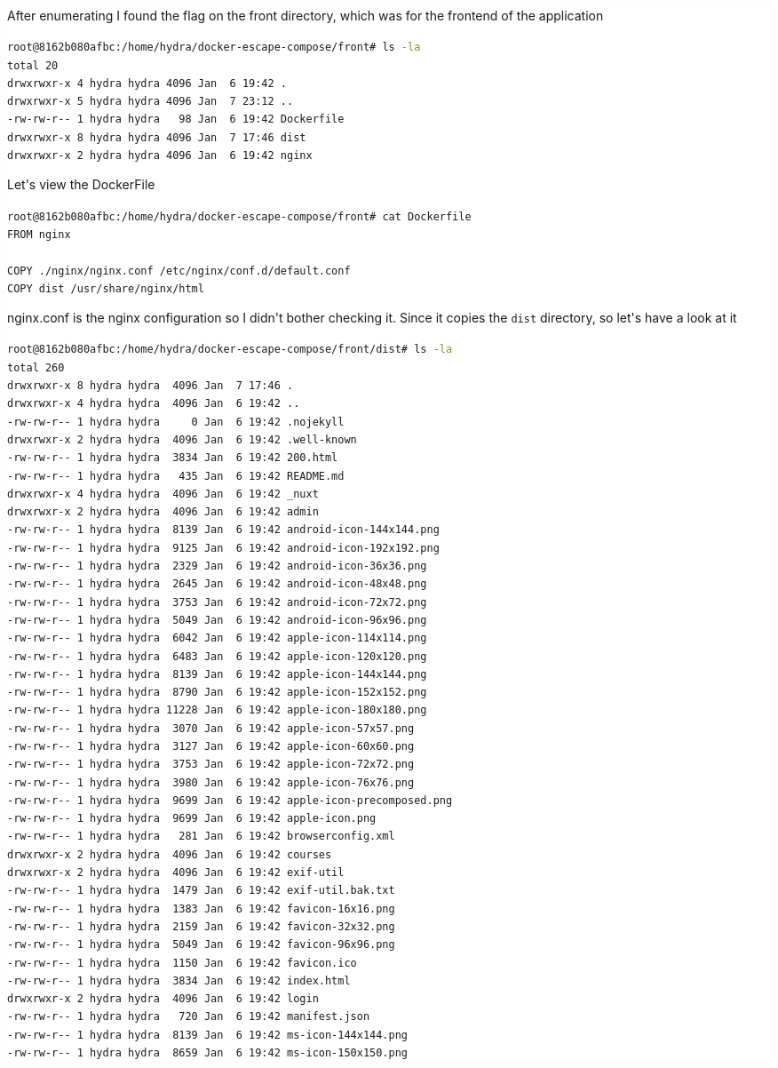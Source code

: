 After enumerating I found the flag on the front directory, which was for the frontend of the application

```bash
root@8162b080afbc:/home/hydra/docker-escape-compose/front# ls -la
total 20
drwxrwxr-x 4 hydra hydra 4096 Jan  6 19:42 .
drwxrwxr-x 5 hydra hydra 4096 Jan  7 23:12 ..
-rw-rw-r-- 1 hydra hydra   98 Jan  6 19:42 Dockerfile
drwxrwxr-x 8 hydra hydra 4096 Jan  7 17:46 dist
drwxrwxr-x 2 hydra hydra 4096 Jan  6 19:42 nginx
```

Let's view the DockerFile

```bash
root@8162b080afbc:/home/hydra/docker-escape-compose/front# cat Dockerfile 
FROM nginx

COPY ./nginx/nginx.conf /etc/nginx/conf.d/default.conf
COPY dist /usr/share/nginx/html
```

nginx.conf is the nginx configuration so I didn't bother checking it. Since it copies the `dist` directory, so let's have a look at it

```bash
root@8162b080afbc:/home/hydra/docker-escape-compose/front/dist# ls -la
total 260
drwxrwxr-x 8 hydra hydra  4096 Jan  7 17:46 .
drwxrwxr-x 4 hydra hydra  4096 Jan  6 19:42 ..
-rw-rw-r-- 1 hydra hydra     0 Jan  6 19:42 .nojekyll
drwxrwxr-x 2 hydra hydra  4096 Jan  6 19:42 .well-known
-rw-rw-r-- 1 hydra hydra  3834 Jan  6 19:42 200.html
-rw-rw-r-- 1 hydra hydra   435 Jan  6 19:42 README.md
drwxrwxr-x 4 hydra hydra  4096 Jan  6 19:42 _nuxt
drwxrwxr-x 2 hydra hydra  4096 Jan  6 19:42 admin
-rw-rw-r-- 1 hydra hydra  8139 Jan  6 19:42 android-icon-144x144.png
-rw-rw-r-- 1 hydra hydra  9125 Jan  6 19:42 android-icon-192x192.png
-rw-rw-r-- 1 hydra hydra  2329 Jan  6 19:42 android-icon-36x36.png
-rw-rw-r-- 1 hydra hydra  2645 Jan  6 19:42 android-icon-48x48.png
-rw-rw-r-- 1 hydra hydra  3753 Jan  6 19:42 android-icon-72x72.png
-rw-rw-r-- 1 hydra hydra  5049 Jan  6 19:42 android-icon-96x96.png
-rw-rw-r-- 1 hydra hydra  6042 Jan  6 19:42 apple-icon-114x114.png
-rw-rw-r-- 1 hydra hydra  6483 Jan  6 19:42 apple-icon-120x120.png
-rw-rw-r-- 1 hydra hydra  8139 Jan  6 19:42 apple-icon-144x144.png
-rw-rw-r-- 1 hydra hydra  8790 Jan  6 19:42 apple-icon-152x152.png
-rw-rw-r-- 1 hydra hydra 11228 Jan  6 19:42 apple-icon-180x180.png
-rw-rw-r-- 1 hydra hydra  3070 Jan  6 19:42 apple-icon-57x57.png
-rw-rw-r-- 1 hydra hydra  3127 Jan  6 19:42 apple-icon-60x60.png
-rw-rw-r-- 1 hydra hydra  3753 Jan  6 19:42 apple-icon-72x72.png
-rw-rw-r-- 1 hydra hydra  3980 Jan  6 19:42 apple-icon-76x76.png
-rw-rw-r-- 1 hydra hydra  9699 Jan  6 19:42 apple-icon-precomposed.png
-rw-rw-r-- 1 hydra hydra  9699 Jan  6 19:42 apple-icon.png
-rw-rw-r-- 1 hydra hydra   281 Jan  6 19:42 browserconfig.xml
drwxrwxr-x 2 hydra hydra  4096 Jan  6 19:42 courses
drwxrwxr-x 2 hydra hydra  4096 Jan  6 19:42 exif-util
-rw-rw-r-- 1 hydra hydra  1479 Jan  6 19:42 exif-util.bak.txt
-rw-rw-r-- 1 hydra hydra  1383 Jan  6 19:42 favicon-16x16.png
-rw-rw-r-- 1 hydra hydra  2159 Jan  6 19:42 favicon-32x32.png
-rw-rw-r-- 1 hydra hydra  5049 Jan  6 19:42 favicon-96x96.png
-rw-rw-r-- 1 hydra hydra  1150 Jan  6 19:42 favicon.ico
-rw-rw-r-- 1 hydra hydra  3834 Jan  6 19:42 index.html
drwxrwxr-x 2 hydra hydra  4096 Jan  6 19:42 login
-rw-rw-r-- 1 hydra hydra   720 Jan  6 19:42 manifest.json
-rw-rw-r-- 1 hydra hydra  8139 Jan  6 19:42 ms-icon-144x144.png
-rw-rw-r-- 1 hydra hydra  8659 Jan  6 19:42 ms-icon-150x150.png
```